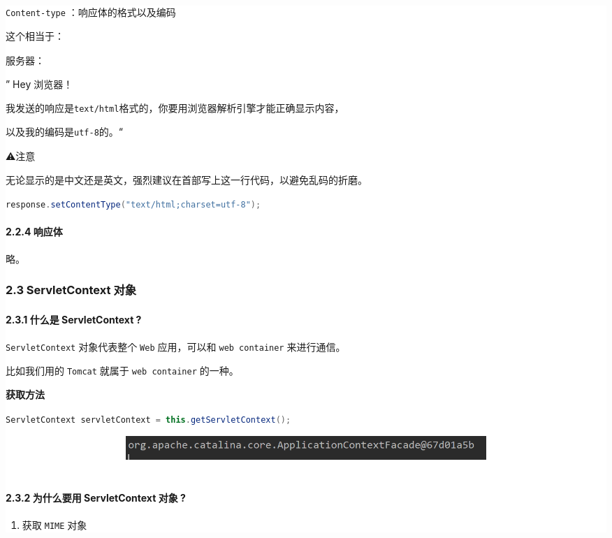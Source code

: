 `Content-type` ：响应体的格式以及编码



这个相当于：



服务器：

” Hey 浏览器！

我发送的响应是`text/html`格式的，你要用浏览器解析引擎才能正确显示内容，

以及我的编码是`utf-8`的。“



:warning:注意

无论显示的是中文还是英文，强烈建议在首部写上这一行代码，以避免乱码的折磨。

```java
response.setContentType("text/html;charset=utf-8");
```





#### 2.2.4 响应体

略。







### 2.3 ServletContext 对象

#### 2.3.1 什么是 ServletContext ?

`ServletContext` 对象代表整个 `Web` 应用，可以和 `web container` 来进行通信。

比如我们用的 `Tomcat` 就属于 `web container` 的一种。



**获取方法**

```java
ServletContext servletContext = this.getServletContext();
```


<div align="center"> <img src="image-20200420121200761.png" width="60%"/> </div><br>



#### 2.3.2 为什么要用 ServletContext 对象 ?

1. 获取 `MIME` 对象
